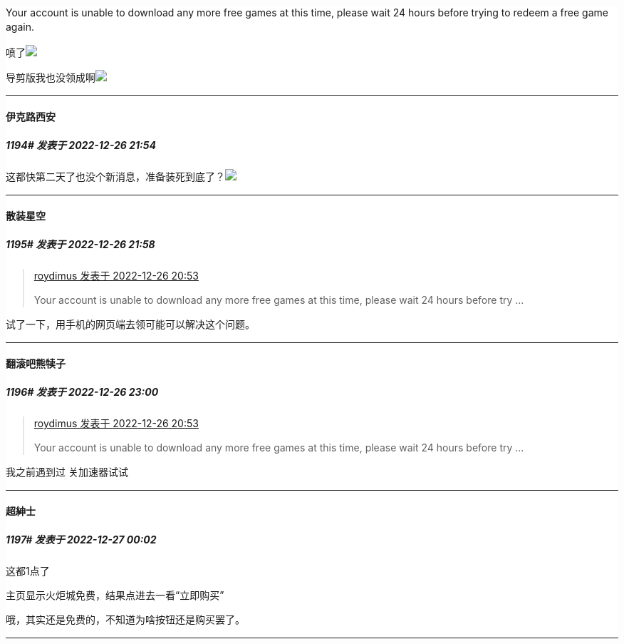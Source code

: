 Your account is unable to download any more free games at this time, please wait 24 hours before trying to redeem a free game again.

喷了<img src="https://static.saraba1st.com/image/smiley/face2017/037.png" referrerpolicy="no-referrer">

导剪版我也没领成啊<img src="https://static.saraba1st.com/image/smiley/face2017/037.png" referrerpolicy="no-referrer">



*****

####  伊克路西安  
##### 1194#       发表于 2022-12-26 21:54

这都快第二天了也没个新消息，准备装死到底了？<img src="https://static.saraba1st.com/image/smiley/face2017/037.png" referrerpolicy="no-referrer">

*****

####  散装星空  
##### 1195#       发表于 2022-12-26 21:58

<blockquote><a href="httphttps://bbs.saraba1st.com/2b/forum.php?mod=redirect&amp;goto=findpost&amp;pid=59098867&amp;ptid=1849302" target="_blank">roydimus 发表于 2022-12-26 20:53</a>

Your account is unable to download any more free games at this time, please wait 24 hours before try ...</blockquote>
试了一下，用手机的网页端去领可能可以解决这个问题。



*****

####  翻滚吧熊犊子  
##### 1196#       发表于 2022-12-26 23:00

<blockquote><a href="httphttps://bbs.saraba1st.com/2b/forum.php?mod=redirect&amp;goto=findpost&amp;pid=59098867&amp;ptid=1849302" target="_blank">roydimus 发表于 2022-12-26 20:53</a>

Your account is unable to download any more free games at this time, please wait 24 hours before try ...</blockquote>
我之前遇到过 关加速器试试



*****

####  超紳士  
##### 1197#       发表于 2022-12-27 00:02

这都1点了

主页显示火炬城免费，结果点进去一看“立即购买”

哦，其实还是免费的，不知道为啥按钮还是购买罢了。

*****
